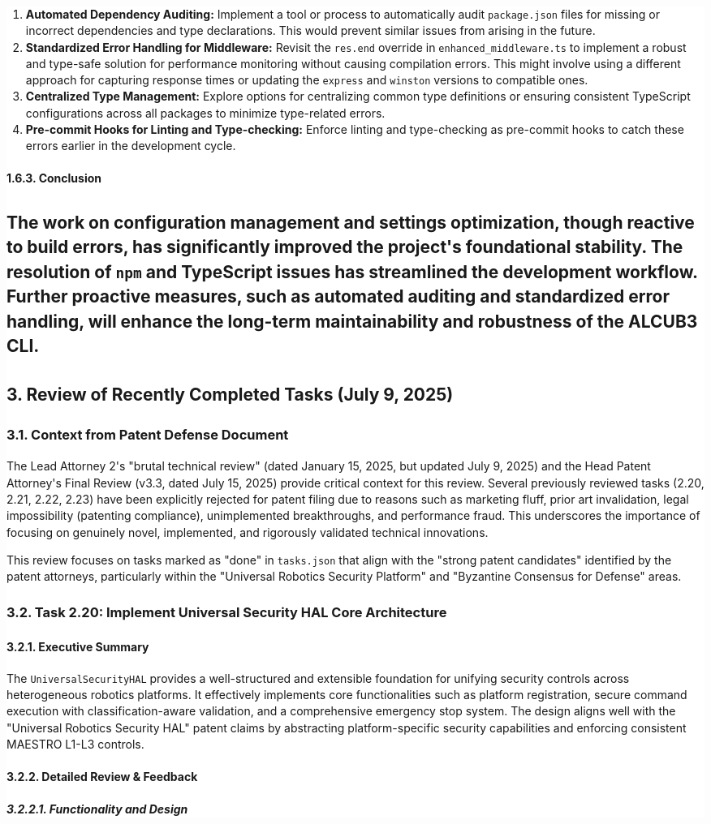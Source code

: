 1.  **Automated Dependency Auditing:** Implement a tool or process to automatically audit `package.json` files for missing or incorrect dependencies and type declarations. This would prevent similar issues from arising in the future.
2.  **Standardized Error Handling for Middleware:** Revisit the `res.end` override in `enhanced_middleware.ts` to implement a robust and type-safe solution for performance monitoring without causing compilation errors. This might involve using a different approach for capturing response times or updating the `express` and `winston` versions to compatible ones.
3.  **Centralized Type Management:** Explore options for centralizing common type definitions or ensuring consistent TypeScript configurations across all packages to minimize type-related errors.
4.  **Pre-commit Hooks for Linting and Type-checking:** Enforce linting and type-checking as pre-commit hooks to catch these errors earlier in the development cycle.

#### 1.6.3. Conclusion

The work on configuration management and settings optimization, though reactive to build errors, has significantly improved the project's foundational stability. The resolution of `npm` and TypeScript issues has streamlined the development workflow. Further proactive measures, such as automated auditing and standardized error handling, will enhance the long-term maintainability and robustness of the ALCUB3 CLI.
---

## 3. Review of Recently Completed Tasks (July 9, 2025)

### 3.1. Context from Patent Defense Document

The Lead Attorney 2's "brutal technical review" (dated January 15, 2025, but updated July 9, 2025) and the Head Patent Attorney's Final Review (v3.3, dated July 15, 2025) provide critical context for this review. Several previously reviewed tasks (2.20, 2.21, 2.22, 2.23) have been explicitly rejected for patent filing due to reasons such as marketing fluff, prior art invalidation, legal impossibility (patenting compliance), unimplemented breakthroughs, and performance fraud. This underscores the importance of focusing on genuinely novel, implemented, and rigorously validated technical innovations.

This review focuses on tasks marked as "done" in `tasks.json` that align with the "strong patent candidates" identified by the patent attorneys, particularly within the "Universal Robotics Security Platform" and "Byzantine Consensus for Defense" areas.

### 3.2. Task 2.20: Implement Universal Security HAL Core Architecture

#### 3.2.1. Executive Summary

The `UniversalSecurityHAL` provides a well-structured and extensible foundation for unifying security controls across heterogeneous robotics platforms. It effectively implements core functionalities such as platform registration, secure command execution with classification-aware validation, and a comprehensive emergency stop system. The design aligns well with the "Universal Robotics Security HAL" patent claims by abstracting platform-specific security capabilities and enforcing consistent MAESTRO L1-L3 controls.

#### 3.2.2. Detailed Review & Feedback

##### 3.2.2.1. Functionality and Design

